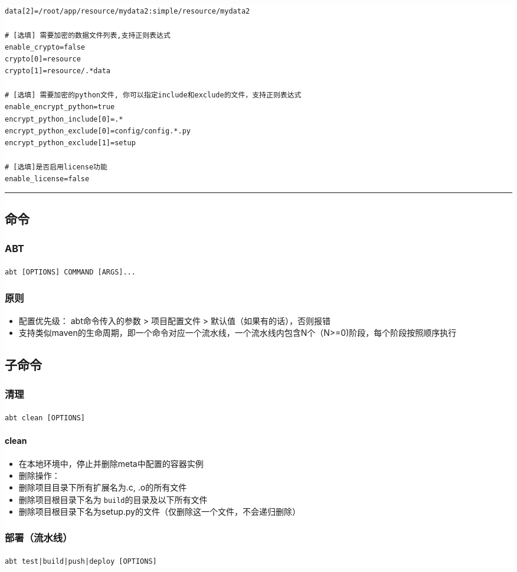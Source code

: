 ```
data[2]=/root/app/resource/mydata2:simple/resource/mydata2

# [选填] 需要加密的数据文件列表,支持正则表达式
enable_crypto=false
crypto[0]=resource
crypto[1]=resource/.*data

# [选填] 需要加密的python文件, 你可以指定include和exclude的文件，支持正则表达式
enable_encrypt_python=true
encrypt_python_include[0]=.*
encrypt_python_exclude[0]=config/config.*.py
encrypt_python_exclude[1]=setup

# [选填]是否启用license功能
enable_license=false
```

---

## 命令

### ABT

```
abt [OPTIONS] COMMAND [ARGS]...
```

### 原则

- 配置优先级： abt命令传入的参数 > 项目配置文件 > 默认值（如果有的话），否则报错
- 支持类似maven的生命周期，即一个命令对应一个流水线，一个流水线内包含N个（N>=0)阶段，每个阶段按照顺序执行

## 子命令

### 清理

```
abt clean [OPTIONS]
```

#### clean

- 在本地环境中，停止并删除meta中配置的容器实例
- 删除操作：
- 删除项目目录下所有扩展名为.c, .o的所有文件
- 删除项目根目录下名为 `build`的目录及以下所有文件
- 删除项目根目录下名为setup.py的文件（仅删除这一个文件，不会递归删除）


### 部署（流水线）

```
abt test|build|push|deploy [OPTIONS]
```
